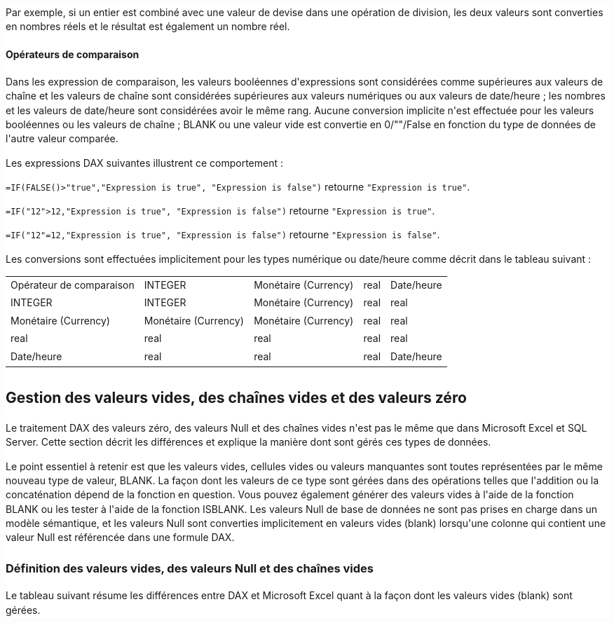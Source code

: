  Par exemple, si un entier est combiné avec une valeur de devise dans une opération de division, les deux valeurs sont converties en nombres réels et le résultat est également un nombre réel.  
  
#### <a name="comparison-operators"></a>Opérateurs de comparaison  
 Dans les expression de comparaison, les valeurs booléennes d'expressions sont considérées comme supérieures aux valeurs de chaîne et les valeurs de chaîne sont considérées supérieures aux valeurs numériques ou aux valeurs de date/heure ; les nombres et les valeurs de date/heure sont considérées avoir le même rang. Aucune conversion implicite n'est effectuée pour les valeurs booléennes ou les valeurs de chaîne ; BLANK ou une valeur vide est convertie en 0/""/False en fonction du type de données de l'autre valeur comparée.  
  
 Les expressions DAX suivantes illustrent ce comportement :  
  
 `=IF(FALSE()>"true","Expression is true", "Expression is false")` retourne `"Expression is true"`.  
  
 `=IF("12">12,"Expression is true", "Expression is false")` retourne `"Expression is true"`.  
  
 `=IF("12"=12,"Expression is true", "Expression is false")` retourne `"Expression is false"`.  
  
 Les conversions sont effectuées implicitement pour les types numérique ou date/heure comme décrit dans le tableau suivant :  
  
||||||  
|-|-|-|-|-|  
|Opérateur de comparaison|INTEGER|Monétaire (Currency)|real|Date/heure|  
|INTEGER|INTEGER|Monétaire (Currency)|real|real|  
|Monétaire (Currency)|Monétaire (Currency)|Monétaire (Currency)|real|real|  
|real|real|real|real|real|  
|Date/heure|real|real|real|Date/heure|  
  
##  <a name="bkmk_hand_blanks"></a> Gestion des valeurs vides, des chaînes vides et des valeurs zéro  
 Le traitement DAX des valeurs zéro, des valeurs Null et des chaînes vides n'est pas le même que dans Microsoft Excel et SQL Server. Cette section décrit les différences et explique la manière dont sont gérés ces types de données.  
  
 Le point essentiel à retenir est que les valeurs vides, cellules vides ou valeurs manquantes sont toutes représentées par le même nouveau type de valeur, BLANK. La façon dont les valeurs de ce type sont gérées dans des opérations telles que l'addition ou la concaténation dépend de la fonction en question. Vous pouvez également générer des valeurs vides à l'aide de la fonction BLANK ou les tester à l'aide de la fonction ISBLANK. Les valeurs Null de base de données ne sont pas prises en charge dans un modèle sémantique, et les valeurs Null sont converties implicitement en valeurs vides (blank) lorsqu'une colonne qui contient une valeur Null est référencée dans une formule DAX.  
  
### <a name="defining-blanks-nulls-and-empty-strings"></a>Définition des valeurs vides, des valeurs Null et des chaînes vides  
 Le tableau suivant résume les différences entre DAX et Microsoft Excel quant à la façon dont les valeurs vides (blank) sont gérées.  
  